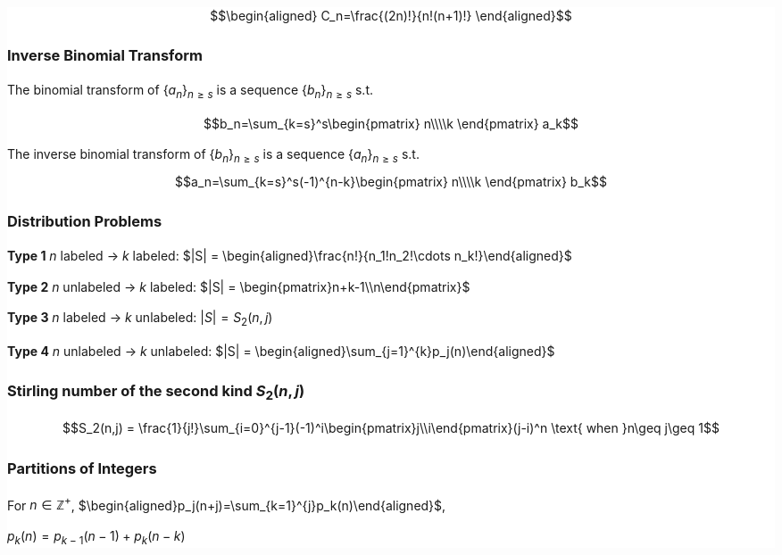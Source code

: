 $$\begin{aligned}
    C_n=\frac{(2n)!}{n!(n+1)!}
\end{aligned}$$

### Inverse Binomial Transform

The binomial transform of $\{a_n\}_{n\geq s}$ is a sequence
$\{b_n\}_{n\geq s}$ s.t.

$$b_n=\sum_{k=s}^s\begin{pmatrix}
    n\\\\k
\end{pmatrix} a_k$$

The inverse binomial transform of $\{b_n\}_{n\geq s}$ is a sequence
$\{a_n\}_{n\geq s}$ s.t. $$a_n=\sum_{k=s}^s(-1)^{n-k}\begin{pmatrix}
    n\\\\k
\end{pmatrix} b_k$$

### Distribution Problems

**Type 1** $n$ labeled $\to$ $k$ labeled:
$|S| = \begin{aligned}\frac{n!}{n_1!n_2!\cdots n_k!}\end{aligned}$

**Type 2** $n$ unlabeled $\to$ $k$ labeled:
$|S| = \begin{pmatrix}n+k-1\\n\end{pmatrix}$

**Type 3** $n$ labeled $\to$ $k$ unlabeled: $|S| = S_2(n,j)$

**Type 4** $n$ unlabeled $\to$ $k$ unlabeled:
$|S| = \begin{aligned}\sum_{j=1}^{k}p_j(n)\end{aligned}$

### Stirling number of the second kind $S_2(n,j)$

$$S_2(n,j) = \frac{1}{j!}\sum_{i=0}^{j-1}(-1)^i\begin{pmatrix}j\\i\end{pmatrix}(j-i)^n \text{ when }n\geq j\geq 1$$

### Partitions of Integers

For $n\in \mathbb{Z}^+$,
$\begin{aligned}p_j(n+j)=\sum_{k=1}^{j}p_k(n)\end{aligned}$,

$p_k(n)=p_{k-1}(n-1)+p_k(n-k)$
